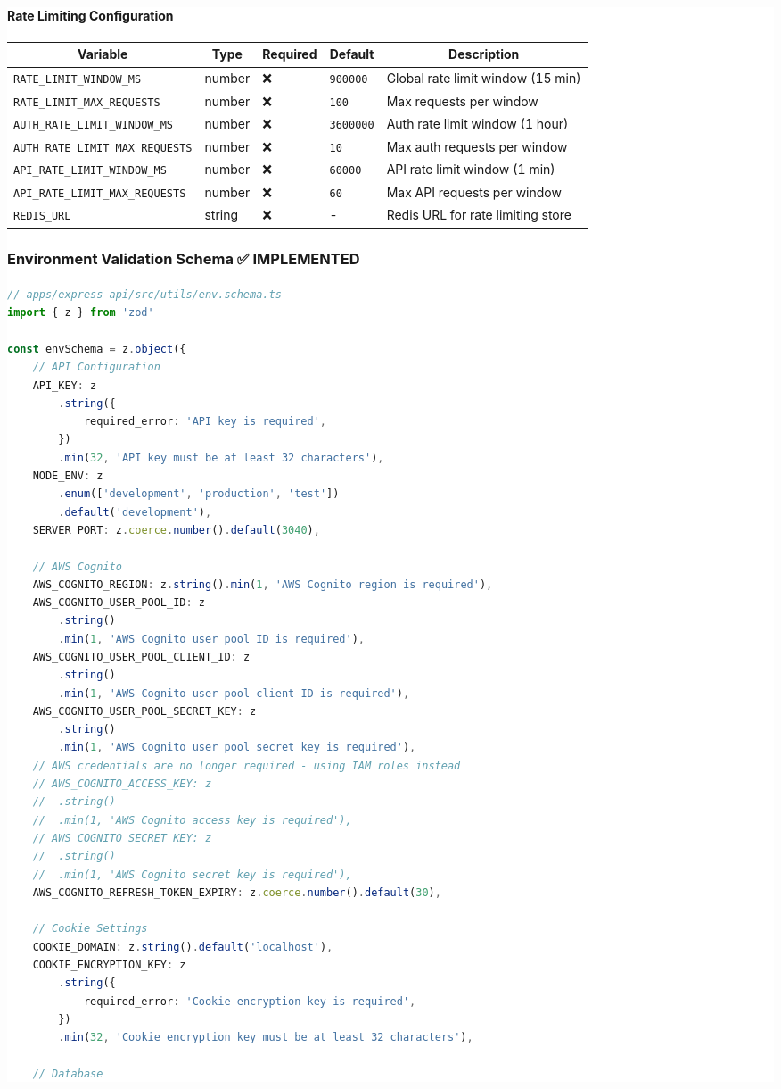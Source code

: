 #### Rate Limiting Configuration

| Variable                       | Type   | Required | Default   | Description                       |
| ------------------------------ | ------ | -------- | --------- | --------------------------------- |
| `RATE_LIMIT_WINDOW_MS`         | number | ❌       | `900000`  | Global rate limit window (15 min) |
| `RATE_LIMIT_MAX_REQUESTS`      | number | ❌       | `100`     | Max requests per window           |
| `AUTH_RATE_LIMIT_WINDOW_MS`    | number | ❌       | `3600000` | Auth rate limit window (1 hour)   |
| `AUTH_RATE_LIMIT_MAX_REQUESTS` | number | ❌       | `10`      | Max auth requests per window      |
| `API_RATE_LIMIT_WINDOW_MS`     | number | ❌       | `60000`   | API rate limit window (1 min)     |
| `API_RATE_LIMIT_MAX_REQUESTS`  | number | ❌       | `60`      | Max API requests per window       |
| `REDIS_URL`                    | string | ❌       | -         | Redis URL for rate limiting store |

### Environment Validation Schema ✅ IMPLEMENTED

```typescript
// apps/express-api/src/utils/env.schema.ts
import { z } from 'zod'

const envSchema = z.object({
	// API Configuration
	API_KEY: z
		.string({
			required_error: 'API key is required',
		})
		.min(32, 'API key must be at least 32 characters'),
	NODE_ENV: z
		.enum(['development', 'production', 'test'])
		.default('development'),
	SERVER_PORT: z.coerce.number().default(3040),

	// AWS Cognito
	AWS_COGNITO_REGION: z.string().min(1, 'AWS Cognito region is required'),
	AWS_COGNITO_USER_POOL_ID: z
		.string()
		.min(1, 'AWS Cognito user pool ID is required'),
	AWS_COGNITO_USER_POOL_CLIENT_ID: z
		.string()
		.min(1, 'AWS Cognito user pool client ID is required'),
	AWS_COGNITO_USER_POOL_SECRET_KEY: z
		.string()
		.min(1, 'AWS Cognito user pool secret key is required'),
	// AWS credentials are no longer required - using IAM roles instead
	// AWS_COGNITO_ACCESS_KEY: z
	// 	.string()
	// 	.min(1, 'AWS Cognito access key is required'),
	// AWS_COGNITO_SECRET_KEY: z
	// 	.string()
	// 	.min(1, 'AWS Cognito secret key is required'),
	AWS_COGNITO_REFRESH_TOKEN_EXPIRY: z.coerce.number().default(30),

	// Cookie Settings
	COOKIE_DOMAIN: z.string().default('localhost'),
	COOKIE_ENCRYPTION_KEY: z
		.string({
			required_error: 'Cookie encryption key is required',
		})
		.min(32, 'Cookie encryption key must be at least 32 characters'),

	// Database
```